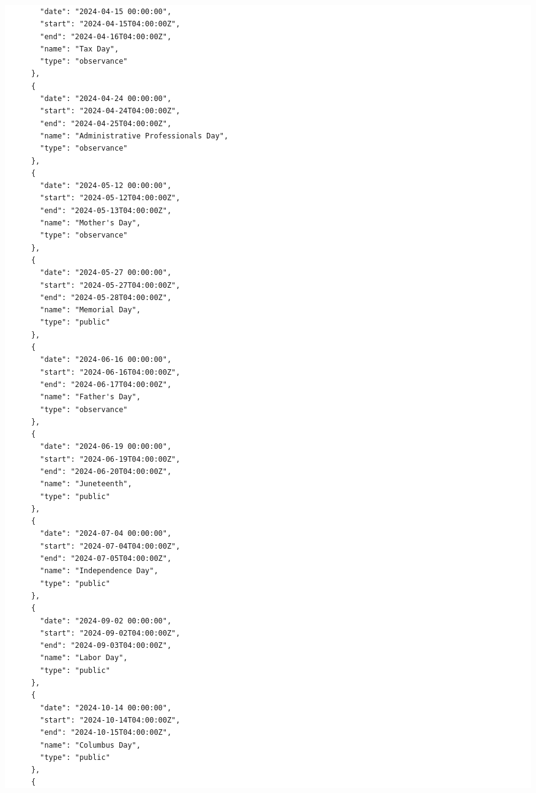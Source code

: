 ```
        "date": "2024-04-15 00:00:00",
        "start": "2024-04-15T04:00:00Z",
        "end": "2024-04-16T04:00:00Z",
        "name": "Tax Day",
        "type": "observance"
      },
      {
        "date": "2024-04-24 00:00:00",
        "start": "2024-04-24T04:00:00Z",
        "end": "2024-04-25T04:00:00Z",
        "name": "Administrative Professionals Day",
        "type": "observance"
      },
      {
        "date": "2024-05-12 00:00:00",
        "start": "2024-05-12T04:00:00Z",
        "end": "2024-05-13T04:00:00Z",
        "name": "Mother's Day",
        "type": "observance"
      },
      {
        "date": "2024-05-27 00:00:00",
        "start": "2024-05-27T04:00:00Z",
        "end": "2024-05-28T04:00:00Z",
        "name": "Memorial Day",
        "type": "public"
      },
      {
        "date": "2024-06-16 00:00:00",
        "start": "2024-06-16T04:00:00Z",
        "end": "2024-06-17T04:00:00Z",
        "name": "Father's Day",
        "type": "observance"
      },
      {
        "date": "2024-06-19 00:00:00",
        "start": "2024-06-19T04:00:00Z",
        "end": "2024-06-20T04:00:00Z",
        "name": "Juneteenth",
        "type": "public"
      },
      {
        "date": "2024-07-04 00:00:00",
        "start": "2024-07-04T04:00:00Z",
        "end": "2024-07-05T04:00:00Z",
        "name": "Independence Day",
        "type": "public"
      },
      {
        "date": "2024-09-02 00:00:00",
        "start": "2024-09-02T04:00:00Z",
        "end": "2024-09-03T04:00:00Z",
        "name": "Labor Day",
        "type": "public"
      },
      {
        "date": "2024-10-14 00:00:00",
        "start": "2024-10-14T04:00:00Z",
        "end": "2024-10-15T04:00:00Z",
        "name": "Columbus Day",
        "type": "public"
      },
      {
```